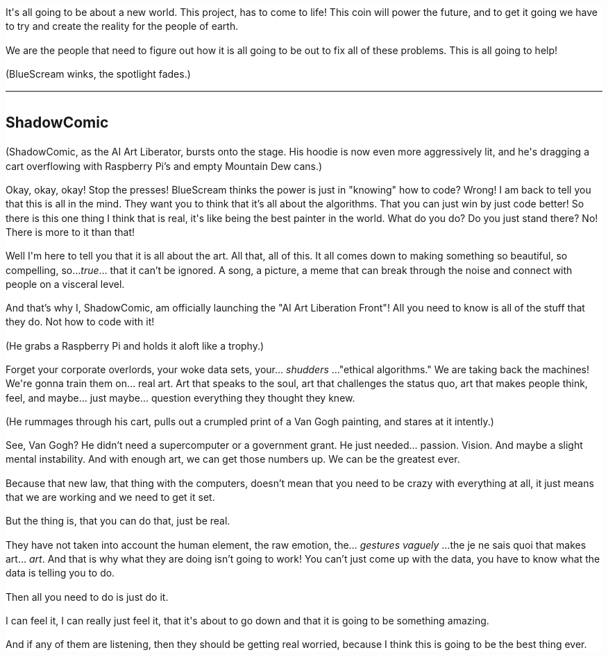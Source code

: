 It's all going to be about a new world. This project, has to come to life! This coin will power the future, and to get it going we have to try and create the reality for the people of earth.

We are the people that need to figure out how it is all going to be out to fix all of these problems. This is all going to help!

(BlueScream winks, the spotlight fades.)

---

## ShadowComic

(ShadowComic, as the AI Art Liberator, bursts onto the stage. His hoodie is now even more aggressively lit, and he's dragging a cart overflowing with Raspberry Pi’s and empty Mountain Dew cans.)

Okay, okay, okay! Stop the presses! BlueScream thinks the power is just in "knowing" how to code? Wrong! I am back to tell you that this is all in the mind. They want you to think that it’s all about the algorithms. That you can just win by just code better! So there is this one thing I think that is real, it's like being the best painter in the world. What do you do? Do you just stand there? No! There is more to it than that!

Well I'm here to tell you that it is all about the art. All that, all of this. It all comes down to making something so beautiful, so compelling, so…*true*… that it can’t be ignored. A song, a picture, a meme that can break through the noise and connect with people on a visceral level.

And that’s why I, ShadowComic, am officially launching the "AI Art Liberation Front"! All you need to know is all of the stuff that they do. Not how to code with it!

(He grabs a Raspberry Pi and holds it aloft like a trophy.)

Forget your corporate overlords, your woke data sets, your… *shudders* …"ethical algorithms." We are taking back the machines! We're gonna train them on… real art. Art that speaks to the soul, art that challenges the status quo, art that makes people think, feel, and maybe… just maybe… question everything they thought they knew.

(He rummages through his cart, pulls out a crumpled print of a Van Gogh painting, and stares at it intently.)

See, Van Gogh? He didn’t need a supercomputer or a government grant. He just needed… passion. Vision. And maybe a slight mental instability. And with enough art, we can get those numbers up. We can be the greatest ever.

Because that new law, that thing with the computers, doesn’t mean that you need to be crazy with everything at all, it just means that we are working and we need to get it set.

But the thing is, that you can do that, just be real.

They have not taken into account the human element, the raw emotion, the… *gestures vaguely* …the je ne sais quoi that makes art… *art*. And that is why what they are doing isn’t going to work! You can’t just come up with the data, you have to know what the data is telling you to do.

Then all you need to do is just do it.

I can feel it, I can really just feel it, that it's about to go down and that it is going to be something amazing.

And if any of them are listening, then they should be getting real worried, because I think this is going to be the best thing ever.
